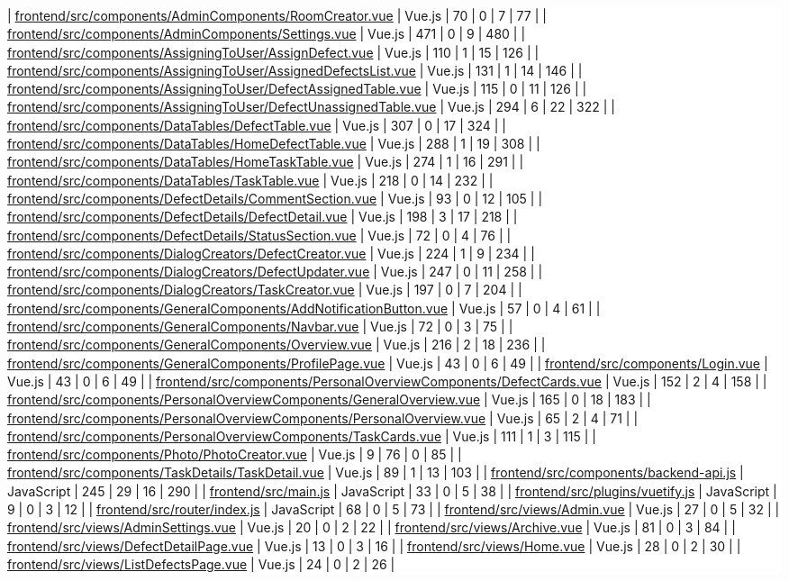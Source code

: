 | [frontend/src/components/AdminComponents/RoomCreator.vue](/frontend/src/components/AdminComponents/RoomCreator.vue) | Vue.js | 70 | 0 | 7 | 77 |
| [frontend/src/components/AdminComponents/Settings.vue](/frontend/src/components/AdminComponents/Settings.vue) | Vue.js | 471 | 0 | 9 | 480 |
| [frontend/src/components/AssigningToUser/AssignDefect.vue](/frontend/src/components/AssigningToUser/AssignDefect.vue) | Vue.js | 110 | 1 | 15 | 126 |
| [frontend/src/components/AssigningToUser/AssignedDefectsList.vue](/frontend/src/components/AssigningToUser/AssignedDefectsList.vue) | Vue.js | 131 | 1 | 14 | 146 |
| [frontend/src/components/AssigningToUser/DefectAssignedTable.vue](/frontend/src/components/AssigningToUser/DefectAssignedTable.vue) | Vue.js | 115 | 0 | 11 | 126 |
| [frontend/src/components/AssigningToUser/DefectUnassignedTable.vue](/frontend/src/components/AssigningToUser/DefectUnassignedTable.vue) | Vue.js | 294 | 6 | 22 | 322 |
| [frontend/src/components/DataTables/DefectTable.vue](/frontend/src/components/DataTables/DefectTable.vue) | Vue.js | 307 | 0 | 17 | 324 |
| [frontend/src/components/DataTables/HomeDefectTable.vue](/frontend/src/components/DataTables/HomeDefectTable.vue) | Vue.js | 288 | 1 | 19 | 308 |
| [frontend/src/components/DataTables/HomeTaskTable.vue](/frontend/src/components/DataTables/HomeTaskTable.vue) | Vue.js | 274 | 1 | 16 | 291 |
| [frontend/src/components/DataTables/TaskTable.vue](/frontend/src/components/DataTables/TaskTable.vue) | Vue.js | 218 | 0 | 14 | 232 |
| [frontend/src/components/DefectDetails/CommentSection.vue](/frontend/src/components/DefectDetails/CommentSection.vue) | Vue.js | 93 | 0 | 12 | 105 |
| [frontend/src/components/DefectDetails/DefectDetail.vue](/frontend/src/components/DefectDetails/DefectDetail.vue) | Vue.js | 198 | 3 | 17 | 218 |
| [frontend/src/components/DefectDetails/StatusSection.vue](/frontend/src/components/DefectDetails/StatusSection.vue) | Vue.js | 72 | 0 | 4 | 76 |
| [frontend/src/components/DialogCreators/DefectCreator.vue](/frontend/src/components/DialogCreators/DefectCreator.vue) | Vue.js | 224 | 1 | 9 | 234 |
| [frontend/src/components/DialogCreators/DefectUpdater.vue](/frontend/src/components/DialogCreators/DefectUpdater.vue) | Vue.js | 247 | 0 | 11 | 258 |
| [frontend/src/components/DialogCreators/TaskCreator.vue](/frontend/src/components/DialogCreators/TaskCreator.vue) | Vue.js | 197 | 0 | 7 | 204 |
| [frontend/src/components/GeneralComponents/AddNotificationButton.vue](/frontend/src/components/GeneralComponents/AddNotificationButton.vue) | Vue.js | 57 | 0 | 4 | 61 |
| [frontend/src/components/GeneralComponents/Navbar.vue](/frontend/src/components/GeneralComponents/Navbar.vue) | Vue.js | 72 | 0 | 3 | 75 |
| [frontend/src/components/GeneralComponents/Overview.vue](/frontend/src/components/GeneralComponents/Overview.vue) | Vue.js | 216 | 2 | 18 | 236 |
| [frontend/src/components/GeneralComponents/ProfilePage.vue](/frontend/src/components/GeneralComponents/ProfilePage.vue) | Vue.js | 43 | 0 | 6 | 49 |
| [frontend/src/components/Login.vue](/frontend/src/components/Login.vue) | Vue.js | 43 | 0 | 6 | 49 |
| [frontend/src/components/PersonalOverviewComponents/DefectCards.vue](/frontend/src/components/PersonalOverviewComponents/DefectCards.vue) | Vue.js | 152 | 2 | 4 | 158 |
| [frontend/src/components/PersonalOverviewComponents/GeneralOverview.vue](/frontend/src/components/PersonalOverviewComponents/GeneralOverview.vue) | Vue.js | 165 | 0 | 18 | 183 |
| [frontend/src/components/PersonalOverviewComponents/PersonalOverview.vue](/frontend/src/components/PersonalOverviewComponents/PersonalOverview.vue) | Vue.js | 65 | 2 | 4 | 71 |
| [frontend/src/components/PersonalOverviewComponents/TaskCards.vue](/frontend/src/components/PersonalOverviewComponents/TaskCards.vue) | Vue.js | 111 | 1 | 3 | 115 |
| [frontend/src/components/Photo/PhotoCreator.vue](/frontend/src/components/Photo/PhotoCreator.vue) | Vue.js | 9 | 76 | 0 | 85 |
| [frontend/src/components/TaskDetails/TaskDetail.vue](/frontend/src/components/TaskDetails/TaskDetail.vue) | Vue.js | 89 | 1 | 13 | 103 |
| [frontend/src/components/backend-api.js](/frontend/src/components/backend-api.js) | JavaScript | 245 | 29 | 16 | 290 |
| [frontend/src/main.js](/frontend/src/main.js) | JavaScript | 33 | 0 | 5 | 38 |
| [frontend/src/plugins/vuetify.js](/frontend/src/plugins/vuetify.js) | JavaScript | 9 | 0 | 3 | 12 |
| [frontend/src/router/index.js](/frontend/src/router/index.js) | JavaScript | 68 | 0 | 5 | 73 |
| [frontend/src/views/Admin.vue](/frontend/src/views/Admin.vue) | Vue.js | 27 | 0 | 5 | 32 |
| [frontend/src/views/AdminSettings.vue](/frontend/src/views/AdminSettings.vue) | Vue.js | 20 | 0 | 2 | 22 |
| [frontend/src/views/Archive.vue](/frontend/src/views/Archive.vue) | Vue.js | 81 | 0 | 3 | 84 |
| [frontend/src/views/DefectDetailPage.vue](/frontend/src/views/DefectDetailPage.vue) | Vue.js | 13 | 0 | 3 | 16 |
| [frontend/src/views/Home.vue](/frontend/src/views/Home.vue) | Vue.js | 28 | 0 | 2 | 30 |
| [frontend/src/views/ListDefectsPage.vue](/frontend/src/views/ListDefectsPage.vue) | Vue.js | 24 | 0 | 2 | 26 |